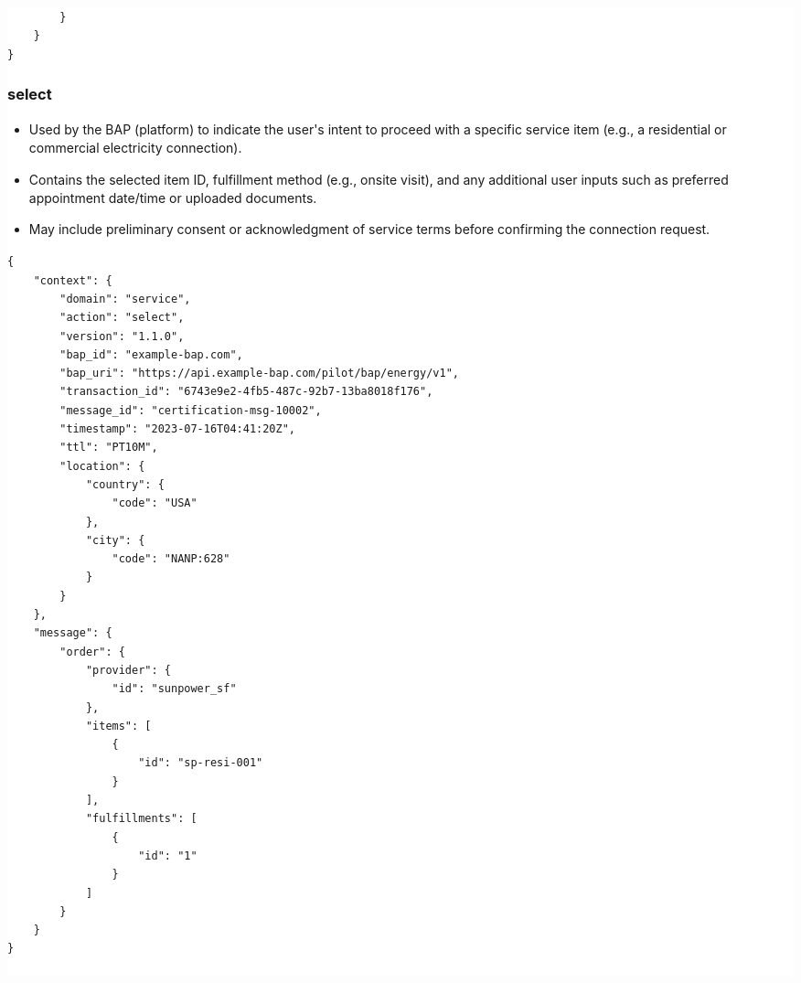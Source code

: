 ```
        }
    }
}
```

### select

- Used by the BAP (platform) to indicate the user's intent to proceed with a specific service item (e.g., a residential or commercial electricity connection).

- Contains the selected item ID, fulfillment method (e.g., onsite visit), and any additional user inputs such as preferred appointment date/time or uploaded documents.

- May include preliminary consent or acknowledgment of service terms before confirming the connection request.

```
{
    "context": {
        "domain": "service",
        "action": "select",
        "version": "1.1.0",
        "bap_id": "example-bap.com",
        "bap_uri": "https://api.example-bap.com/pilot/bap/energy/v1",
        "transaction_id": "6743e9e2-4fb5-487c-92b7-13ba8018f176",
        "message_id": "certification-msg-10002",
        "timestamp": "2023-07-16T04:41:20Z",
        "ttl": "PT10M",
        "location": {
            "country": {
                "code": "USA"
            },
            "city": {
                "code": "NANP:628"
            }
        }
    },
    "message": {
        "order": {
            "provider": {
                "id": "sunpower_sf"
            },
            "items": [
                {
                    "id": "sp-resi-001"
                }
            ],
            "fulfillments": [
                {
                    "id": "1"
                }
            ]
        }
    }
}
  
```
